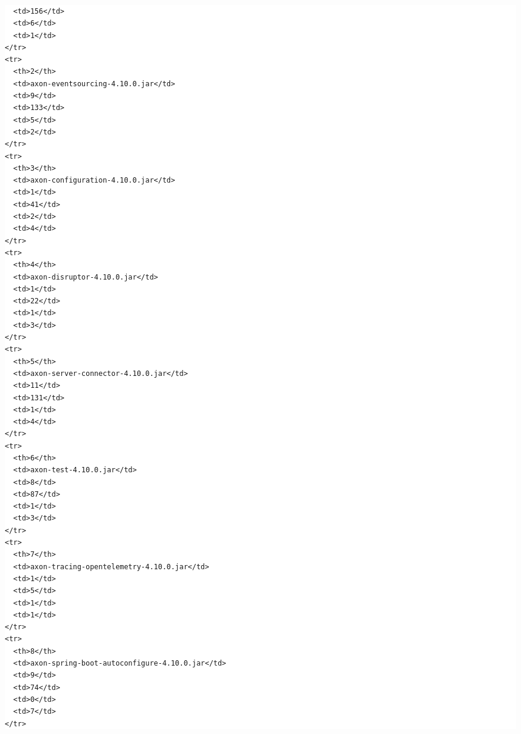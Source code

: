       <td>156</td>
      <td>6</td>
      <td>1</td>
    </tr>
    <tr>
      <th>2</th>
      <td>axon-eventsourcing-4.10.0.jar</td>
      <td>9</td>
      <td>133</td>
      <td>5</td>
      <td>2</td>
    </tr>
    <tr>
      <th>3</th>
      <td>axon-configuration-4.10.0.jar</td>
      <td>1</td>
      <td>41</td>
      <td>2</td>
      <td>4</td>
    </tr>
    <tr>
      <th>4</th>
      <td>axon-disruptor-4.10.0.jar</td>
      <td>1</td>
      <td>22</td>
      <td>1</td>
      <td>3</td>
    </tr>
    <tr>
      <th>5</th>
      <td>axon-server-connector-4.10.0.jar</td>
      <td>11</td>
      <td>131</td>
      <td>1</td>
      <td>4</td>
    </tr>
    <tr>
      <th>6</th>
      <td>axon-test-4.10.0.jar</td>
      <td>8</td>
      <td>87</td>
      <td>1</td>
      <td>3</td>
    </tr>
    <tr>
      <th>7</th>
      <td>axon-tracing-opentelemetry-4.10.0.jar</td>
      <td>1</td>
      <td>5</td>
      <td>1</td>
      <td>1</td>
    </tr>
    <tr>
      <th>8</th>
      <td>axon-spring-boot-autoconfigure-4.10.0.jar</td>
      <td>9</td>
      <td>74</td>
      <td>0</td>
      <td>7</td>
    </tr>
  </tbody>
</table>
</div>
